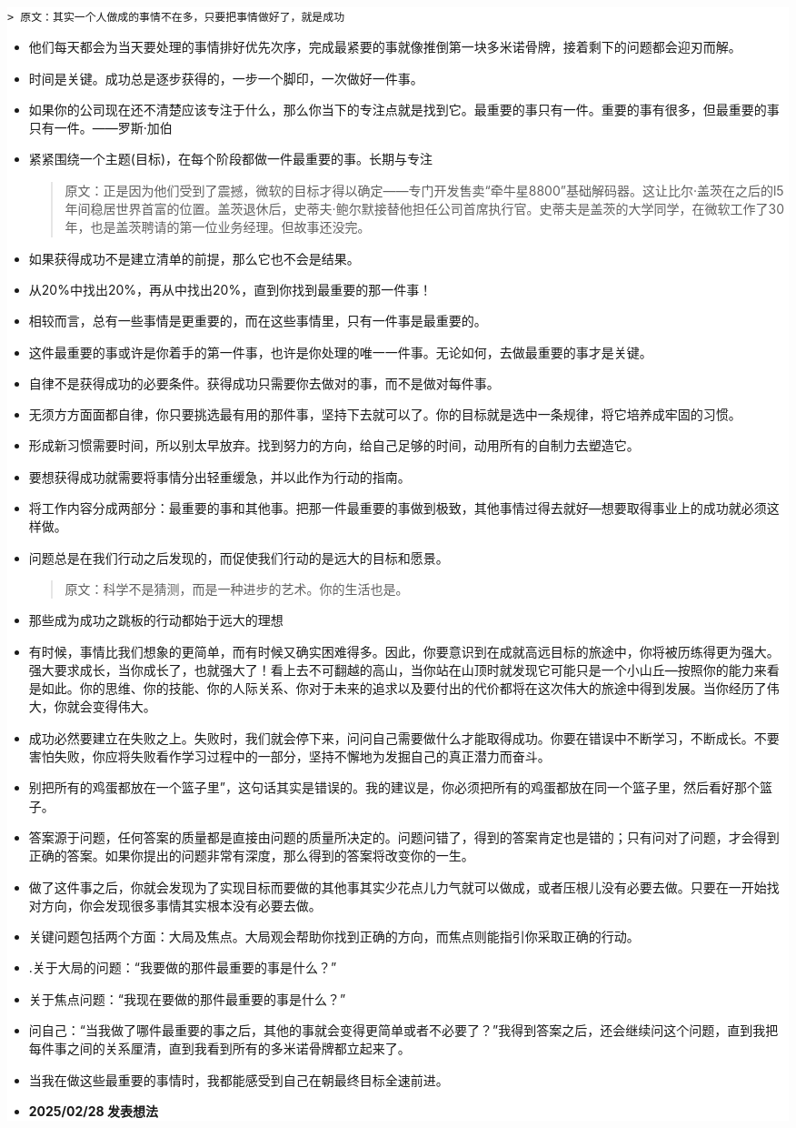     
    
    > 原文：其实一个人做成的事情不在多，只要把事情做好了，就是成功

- 他们每天都会为当天要处理的事情排好优先次序，完成最紧要的事就像推倒第一块多米诺骨牌，接着剩下的问题都会迎刃而解。  

- 时间是关键。成功总是逐步获得的，一步一个脚印，一次做好一件事。  

-  如果你的公司现在还不清楚应该专注于什么，那么你当下的专注点就是找到它。最重要的事只有一件。重要的事有很多，但最重要的事只有一件。——罗斯·加伯  

- 紧紧围绕一个主题(目标)，在每个阶段都做一件最重要的事。长期与专注
    
      
    
    > 原文：正是因为他们受到了震撼，微软的目标才得以确定——专门开发售卖“牵牛星8800”基础解码器。这让比尔·盖茨在之后的l5年间稳居世界首富的位置。盖茨退休后，史蒂夫·鲍尔默接替他担任公司首席执行官。史蒂夫是盖茨的大学同学，在微软工作了30年，也是盖茨聘请的第一位业务经理。但故事还没完。
    
- 如果获得成功不是建立清单的前提，那么它也不会是结果。  
    
- 从20%中找出20%，再从中找出20%，直到你找到最重要的那一件事！  
    
- 相较而言，总有一些事情是更重要的，而在这些事情里，只有一件事是最重要的。  
    
- 这件最重要的事或许是你着手的第一件事，也许是你处理的唯一一件事。无论如何，去做最重要的事才是关键。  
	
- 自律不是获得成功的必要条件。获得成功只需要你去做对的事，而不是做对每件事。  
    
- 无须方方面面都自律，你只要挑选最有用的那件事，坚持下去就可以了。你的目标就是选中一条规律，将它培养成牢固的习惯。  
    
- 形成新习惯需要时间，所以别太早放弃。找到努力的方向，给自己足够的时间，动用所有的自制力去塑造它。  
	
- 要想获得成功就需要将事情分出轻重缓急，并以此作为行动的指南。  
    
- 将工作内容分成两部分：最重要的事和其他事。把那一件最重要的事做到极致，其他事情过得去就好—想要取得事业上的成功就必须这样做。  
	
- 问题总是在我们行动之后发现的，而促使我们行动的是远大的目标和愿景。
    
      
    
    > 原文：科学不是猜测，而是一种进步的艺术。你的生活也是。
    
- 那些成为成功之跳板的行动都始于远大的理想  
    
- 有时候，事情比我们想象的更简单，而有时候又确实困难得多。因此，你要意识到在成就高远目标的旅途中，你将被历练得更为强大。强大要求成长，当你成长了，也就强大了！看上去不可翻越的高山，当你站在山顶时就发现它可能只是一个小山丘—按照你的能力来看是如此。你的思维、你的技能、你的人际关系、你对于未来的追求以及要付出的代价都将在这次伟大的旅途中得到发展。当你经历了伟大，你就会变得伟大。  
    
- 成功必然要建立在失败之上。失败时，我们就会停下来，问问自己需要做什么才能取得成功。你要在错误中不断学习，不断成长。不要害怕失败，你应将失败看作学习过程中的一部分，坚持不懈地为发掘自己的真正潜力而奋斗。  
	
- 别把所有的鸡蛋都放在一个篮子里”​，这句话其实是错误的。我的建议是，你必须把所有的鸡蛋都放在同一个篮子里，然后看好那个篮子。
	
- 答案源于问题，任何答案的质量都是直接由问题的质量所决定的。问题问错了，得到的答案肯定也是错的；只有问对了问题，才会得到正确的答案。如果你提出的问题非常有深度，那么得到的答案将改变你的一生。  
	
- 做了这件事之后，你就会发现为了实现目标而要做的其他事其实少花点儿力气就可以做成，或者压根儿没有必要去做。只要在一开始找对方向，你会发现很多事情其实根本没有必要去做。  
    
- 关键问题包括两个方面：大局及焦点。大局观会帮助你找到正确的方向，而焦点则能指引你采取正确的行动。  
    
- .关于大局的问题：​“我要做的那件最重要的事是什么？​”  
    
- 关于焦点问题：​“我现在要做的那件最重要的事是什么？​”  
	
- 问自己：​“当我做了哪件最重要的事之后，其他的事就会变得更简单或者不必要了？​”我得到答案之后，还会继续问这个问题，直到我把每件事之间的关系厘清，直到我看到所有的多米诺骨牌都立起来了。  
    
- 当我在做这些最重要的事情时，我都能感受到自己在朝最终目标全速前进。  
    
- **2025/02/28 发表想法**
    